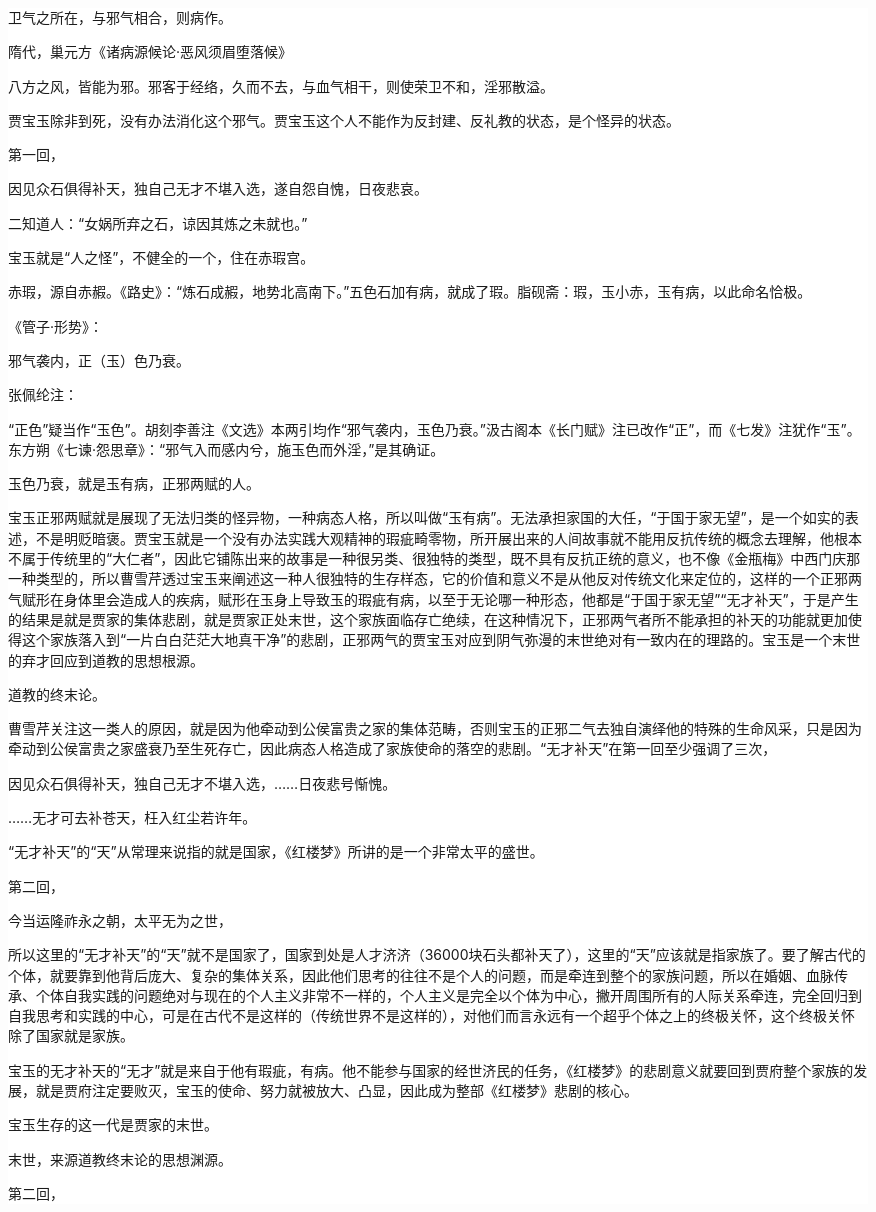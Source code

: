 卫气之所在，与邪气相合，则病作。

隋代，巢元方《诸病源候论·恶风须眉堕落候》

八方之风，皆能为邪。邪客于经络，久而不去，与血气相干，则使荣卫不和，淫邪散溢。

贾宝玉除非到死，没有办法消化这个邪气。贾宝玉这个人不能作为反封建、反礼教的状态，是个怪异的状态。

第一回，

因见众石俱得补天，独自己无才不堪入选，遂自怨自愧，日夜悲哀。

二知道人：“女娲所弃之石，谅因其炼之未就也。”

宝玉就是“人之怪”，不健全的一个，住在赤瑕宫。

赤瑕，源自赤赮。《路史》：“炼石成赮，地势北高南下。”五色石加有病，就成了瑕。脂砚斋：瑕，玉小赤，玉有病，以此命名恰极。

《管子·形势》：

邪气袭内，正（玉）色乃衰。

张佩纶注：

“正色”疑当作“玉色”。胡刻李善注《文选》本两引均作“邪气袭内，玉色乃衰。”汲古阁本《长门赋》注已改作“正”，而《七发》注犹作“玉”。东方朔《七谏·怨思章》：“邪气入而感内兮，施玉色而外淫，”是其确证。

玉色乃衰，就是玉有病，正邪两赋的人。

宝玉正邪两赋就是展现了无法归类的怪异物，一种病态人格，所以叫做“玉有病”。无法承担家国的大任，“于国于家无望”，是一个如实的表述，不是明贬暗褒。贾宝玉就是一个没有办法实践大观精神的瑕疵畸零物，所开展出来的人间故事就不能用反抗传统的概念去理解，他根本不属于传统里的“大仁者”，因此它铺陈出来的故事是一种很另类、很独特的类型，既不具有反抗正统的意义，也不像《金瓶梅》中西门庆那一种类型的，所以曹雪芹透过宝玉来阐述这一种人很独特的生存样态，它的价值和意义不是从他反对传统文化来定位的，这样的一个正邪两气赋形在身体里会造成人的疾病，赋形在玉身上导致玉的瑕疵有病，以至于无论哪一种形态，他都是“于国于家无望”“无才补天”，于是产生的结果是就是贾家的集体悲剧，就是贾家正处末世，这个家族面临存亡绝续，在这种情况下，正邪两气者所不能承担的补天的功能就更加使得这个家族落入到“一片白白茫茫大地真干净”的悲剧，正邪两气的贾宝玉对应到阴气弥漫的末世绝对有一致内在的理路的。宝玉是一个末世的弃才回应到道教的思想根源。

道教的终末论。

曹雪芹关注这一类人的原因，就是因为他牵动到公侯富贵之家的集体范畴，否则宝玉的正邪二气去独自演绎他的特殊的生命风采，只是因为牵动到公侯富贵之家盛衰乃至生死存亡，因此病态人格造成了家族使命的落空的悲剧。“无才补天”在第一回至少强调了三次，

因见众石俱得补天，独自己无才不堪入选，……日夜悲号惭愧。

……无才可去补苍天，枉入红尘若许年。

“无才补天”的“天”从常理来说指的就是国家，《红楼梦》所讲的是一个非常太平的盛世。

第二回，

今当运隆祚永之朝，太平无为之世，

所以这里的“无才补天”的“天”就不是国家了，国家到处是人才济济（36000块石头都补天了），这里的“天”应该就是指家族了。要了解古代的个体，就要靠到他背后庞大、复杂的集体关系，因此他们思考的往往不是个人的问题，而是牵连到整个的家族问题，所以在婚姻、血脉传承、个体自我实践的问题绝对与现在的个人主义非常不一样的，个人主义是完全以个体为中心，撇开周围所有的人际关系牵连，完全回归到自我思考和实践的中心，可是在古代不是这样的（传统世界不是这样的），对他们而言永远有一个超乎个体之上的终极关怀，这个终极关怀除了国家就是家族。

宝玉的无才补天的“无才”就是来自于他有瑕疵，有病。他不能参与国家的经世济民的任务，《红楼梦》的悲剧意义就要回到贾府整个家族的发展，就是贾府注定要败灭，宝玉的使命、努力就被放大、凸显，因此成为整部《红楼梦》悲剧的核心。

宝玉生存的这一代是贾家的末世。

末世，来源道教终末论的思想渊源。

第二回，

